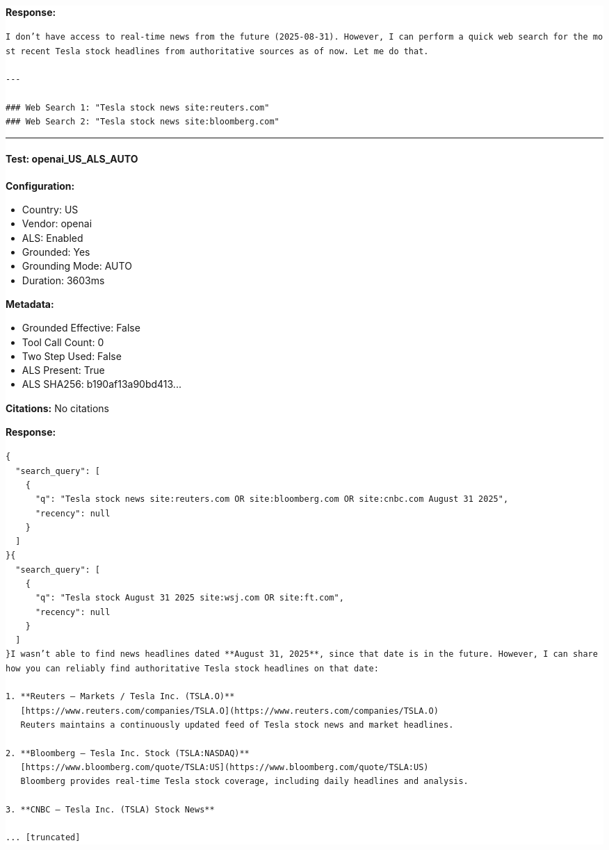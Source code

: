 **Response:**
```
I don’t have access to real-time news from the future (2025-08-31). However, I can perform a quick web search for the most recent Tesla stock headlines from authoritative sources as of now. Let me do that.  

---

### Web Search 1: "Tesla stock news site:reuters.com"  
### Web Search 2: "Tesla stock news site:bloomberg.com"  
```

---

#### Test: openai_US_ALS_AUTO

**Configuration:**
- Country: US
- Vendor: openai
- ALS: Enabled
- Grounded: Yes
- Grounding Mode: AUTO
- Duration: 3603ms

**Metadata:**
- Grounded Effective: False
- Tool Call Count: 0
- Two Step Used: False
- ALS Present: True
- ALS SHA256: b190af13a90bd413...

**Citations:**
No citations

**Response:**
```
{
  "search_query": [
    {
      "q": "Tesla stock news site:reuters.com OR site:bloomberg.com OR site:cnbc.com August 31 2025",
      "recency": null
    }
  ]
}{
  "search_query": [
    {
      "q": "Tesla stock August 31 2025 site:wsj.com OR site:ft.com",
      "recency": null
    }
  ]
}I wasn’t able to find news headlines dated **August 31, 2025**, since that date is in the future. However, I can share how you can reliably find authoritative Tesla stock headlines on that date:

1. **Reuters – Markets / Tesla Inc. (TSLA.O)**  
   [https://www.reuters.com/companies/TSLA.O](https://www.reuters.com/companies/TSLA.O)  
   Reuters maintains a continuously updated feed of Tesla stock news and market headlines.

2. **Bloomberg – Tesla Inc. Stock (TSLA:NASDAQ)**  
   [https://www.bloomberg.com/quote/TSLA:US](https://www.bloomberg.com/quote/TSLA:US)  
   Bloomberg provides real-time Tesla stock coverage, including daily headlines and analysis.

3. **CNBC – Tesla Inc. (TSLA) Stock News**  

... [truncated]
```
